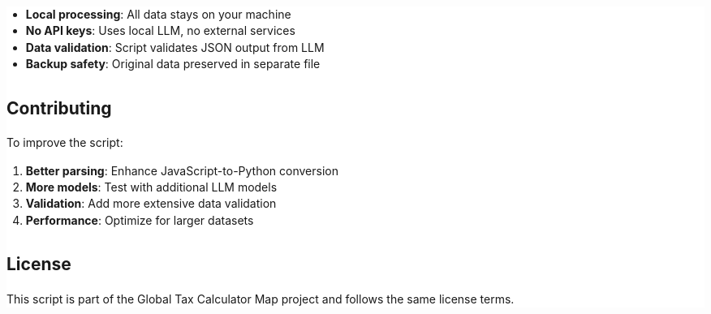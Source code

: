 - **Local processing**: All data stays on your machine
- **No API keys**: Uses local LLM, no external services
- **Data validation**: Script validates JSON output from LLM
- **Backup safety**: Original data preserved in separate file

## Contributing

To improve the script:

1. **Better parsing**: Enhance JavaScript-to-Python conversion
2. **More models**: Test with additional LLM models
3. **Validation**: Add more extensive data validation
4. **Performance**: Optimize for larger datasets

## License

This script is part of the Global Tax Calculator Map project and follows the same license terms.